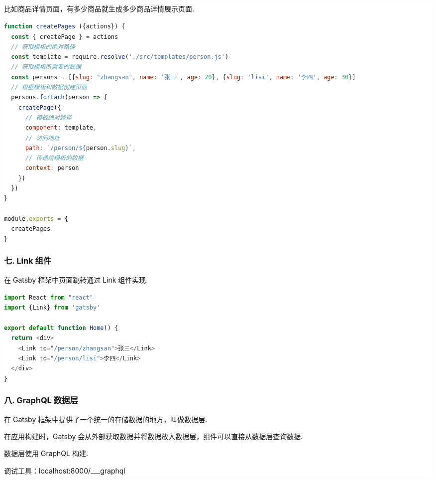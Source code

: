 比如商品详情页面，有多少商品就生成多少商品详情展示页面.

```js
function createPages ({actions}) {
  const { createPage } = actions
  // 获取模板的绝对路径
  const template = require.resolve('./src/templates/person.js')
  // 获取模板所需要的数据
  const persons = [{slug: "zhangsan", name: '张三', age: 20}, {slug: 'lisi', name: '李四', age: 30}]
  // 根据模板和数据创建页面
  persons.forEach(person => {
    createPage({
      // 模板绝对路径
      component: template,
      // 访问地址
      path: `/person/${person.slug}`,
      // 传递给模板的数据
      context: person
    })
  })
}

module.exports = {
  createPages
}
```

### 七. Link 组件

在 Gatsby 框架中页面跳转通过 Link 组件实现.

```js
import React from "react"
import {Link} from 'gatsby'

export default function Home() {
  return <div>
    <Link to="/person/zhangsan">张三</Link>
    <Link to="/person/lisi">李四</Link>
  </div>
}
```

### 八. GraphQL 数据层

在 Gatsby 框架中提供了一个统一的存储数据的地方，叫做数据层. 

在应用构建时，Gatsby 会从外部获取数据并将数据放入数据层，组件可以直接从数据层查询数据. 

数据层使用 GraphQL 构建. 

调试工具：localhost:8000/___graphql
